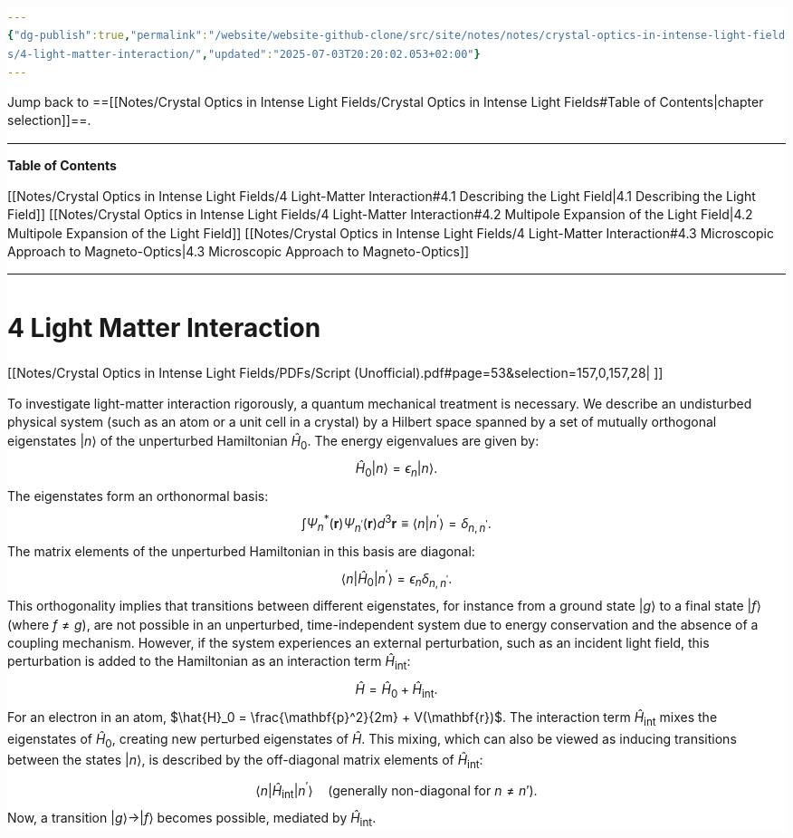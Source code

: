 ```yaml
---
{"dg-publish":true,"permalink":"/website/website-github-clone/src/site/notes/notes/crystal-optics-in-intense-light-fields/4-light-matter-interaction/","updated":"2025-07-03T20:20:02.053+02:00"}
---
```



Jump back to ==[[Notes/Crystal Optics in Intense Light Fields/Crystal Optics in Intense Light Fields#Table of Contents\|chapter selection]]==.

---
**Table of Contents**

[[Notes/Crystal Optics in Intense Light Fields/4 Light-Matter Interaction#4.1 Describing the Light Field\|4.1 Describing the Light Field]]
[[Notes/Crystal Optics in Intense Light Fields/4 Light-Matter Interaction#4.2 Multipole Expansion of the Light Field\|4.2 Multipole Expansion of the Light Field]]
[[Notes/Crystal Optics in Intense Light Fields/4 Light-Matter Interaction#4.3 Microscopic Approach to Magneto-Optics\|4.3 Microscopic Approach to Magneto-Optics]]

---
# 4 Light Matter Interaction
[[Notes/Crystal Optics in Intense Light Fields/PDFs/Script (Unofficial).pdf#page=53&selection=157,0,157,28| ]]

To investigate light-matter interaction rigorously, a quantum mechanical treatment is necessary. We describe an undisturbed physical system (such as an atom or a unit cell in a crystal) by a Hilbert space spanned by a set of mutually orthogonal eigenstates $|n\rangle$ of the unperturbed Hamiltonian $\hat{H}_0$. The energy eigenvalues are given by:
$$
\hat{H}_{0}|n\rangle=\epsilon_{n}|n\rangle.
$$
The eigenstates form an orthonormal basis:
$$
\int \Psi_{n}^{*}(\mathbf{r}) \Psi_{n^{\prime}}(\mathbf{r}) d^{3}\mathbf{r} \equiv \langle n|n^{\prime}\rangle=\delta_{n, n^{\prime}}.
$$
The matrix elements of the unperturbed Hamiltonian in this basis are diagonal:
$$
\langle n| \hat{H}_{0}\left|n^{\prime}\right\rangle=\epsilon_{n} \delta_{n, n^{\prime}}.
$$
This orthogonality implies that transitions between different eigenstates, for instance from a ground state $|g\rangle$ to a final state $|f\rangle$ (where $f \neq g$), are not possible in an unperturbed, time-independent system due to energy conservation and the absence of a coupling mechanism. However, if the system experiences an external perturbation, such as an incident light field, this perturbation is added to the Hamiltonian as an interaction term $\hat{H}_{\text{int}}$:
$$
\hat{H}=\hat{H}_{0}+\hat{H}_{\text{int}}.
$$
For an electron in an atom, $\hat{H}_0 = \frac{\mathbf{p}^2}{2m} + V(\mathbf{r})$. The interaction term $\hat{H}_{\text{int}}$ mixes the eigenstates of $\hat{H}_0$, creating new perturbed eigenstates of $\hat{H}$. This mixing, which can also be viewed as inducing transitions between the states $|n\rangle$, is described by the off-diagonal matrix elements of $\hat{H}_{\text{int}}$:
$$
\langle n| \hat{H}_{\text{int}}\left|n^{\prime}\right\rangle \quad (\text{generally non-diagonal for } n \neq n').
$$
Now, a transition $|g\rangle \to |f\rangle$ becomes possible, mediated by $\hat{H}_{\text{int}}$.
